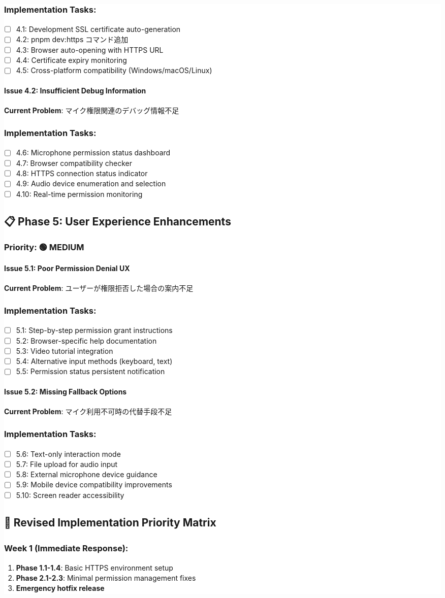 ### Implementation Tasks:
- [ ] 4.1: Development SSL certificate auto-generation
- [ ] 4.2: pnpm dev:https コマンド追加
- [ ] 4.3: Browser auto-opening with HTTPS URL
- [ ] 4.4: Certificate expiry monitoring
- [ ] 4.5: Cross-platform compatibility (Windows/macOS/Linux)

#### Issue 4.2: Insufficient Debug Information
**Current Problem**: マイク権限関連のデバッグ情報不足

### Implementation Tasks:
- [ ] 4.6: Microphone permission status dashboard
- [ ] 4.7: Browser compatibility checker
- [ ] 4.8: HTTPS connection status indicator
- [ ] 4.9: Audio device enumeration and selection
- [ ] 4.10: Real-time permission monitoring

## 📋 Phase 5: User Experience Enhancements

### Priority: 🟢 MEDIUM

#### Issue 5.1: Poor Permission Denial UX
**Current Problem**: ユーザーが権限拒否した場合の案内不足

### Implementation Tasks:
- [ ] 5.1: Step-by-step permission grant instructions
- [ ] 5.2: Browser-specific help documentation
- [ ] 5.3: Video tutorial integration
- [ ] 5.4: Alternative input methods (keyboard, text)
- [ ] 5.5: Permission status persistent notification

#### Issue 5.2: Missing Fallback Options
**Current Problem**: マイク利用不可時の代替手段不足

### Implementation Tasks:
- [ ] 5.6: Text-only interaction mode
- [ ] 5.7: File upload for audio input
- [ ] 5.8: External microphone device guidance
- [ ] 5.9: Mobile device compatibility improvements
- [ ] 5.10: Screen reader accessibility

## 🎯 Revised Implementation Priority Matrix

### Week 1 (Immediate Response):
1. **Phase 1.1-1.4**: Basic HTTPS environment setup
2. **Phase 2.1-2.3**: Minimal permission management fixes
3. **Emergency hotfix release**
